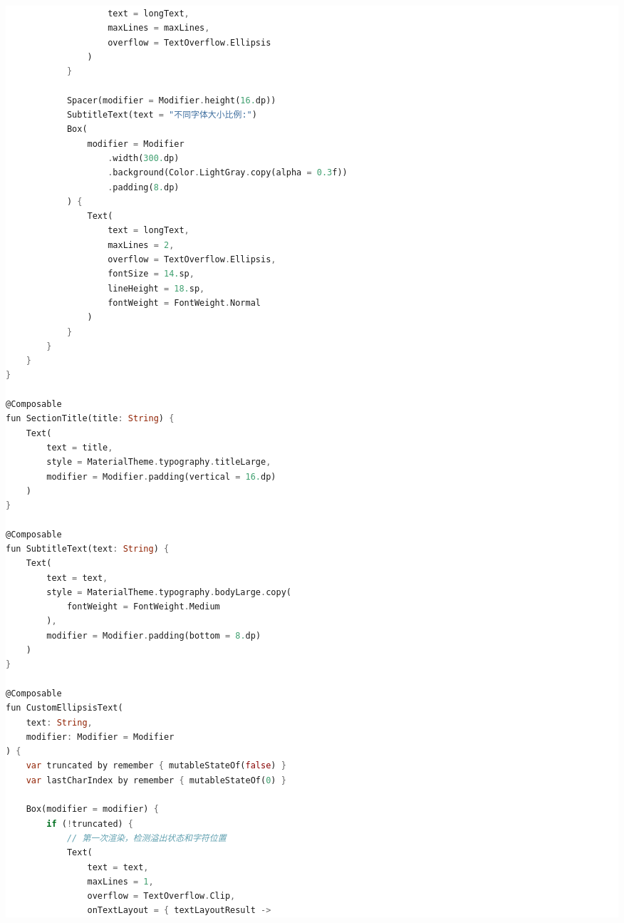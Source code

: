 ```dart
                    text = longText,
                    maxLines = maxLines,
                    overflow = TextOverflow.Ellipsis
                )
            }
            
            Spacer(modifier = Modifier.height(16.dp))
            SubtitleText(text = "不同字体大小比例:")
            Box(
                modifier = Modifier
                    .width(300.dp)
                    .background(Color.LightGray.copy(alpha = 0.3f))
                    .padding(8.dp)
            ) {
                Text(
                    text = longText,
                    maxLines = 2,
                    overflow = TextOverflow.Ellipsis,
                    fontSize = 14.sp,
                    lineHeight = 18.sp,
                    fontWeight = FontWeight.Normal
                )
            }
        }
    }
}

@Composable
fun SectionTitle(title: String) {
    Text(
        text = title,
        style = MaterialTheme.typography.titleLarge,
        modifier = Modifier.padding(vertical = 16.dp)
    )
}

@Composable
fun SubtitleText(text: String) {
    Text(
        text = text,
        style = MaterialTheme.typography.bodyLarge.copy(
            fontWeight = FontWeight.Medium
        ),
        modifier = Modifier.padding(bottom = 8.dp)
    )
}

@Composable
fun CustomEllipsisText(
    text: String,
    modifier: Modifier = Modifier
) {
    var truncated by remember { mutableStateOf(false) }
    var lastCharIndex by remember { mutableStateOf(0) }
    
    Box(modifier = modifier) {
        if (!truncated) {
            // 第一次渲染，检测溢出状态和字符位置
            Text(
                text = text,
                maxLines = 1,
                overflow = TextOverflow.Clip,
                onTextLayout = { textLayoutResult ->
```